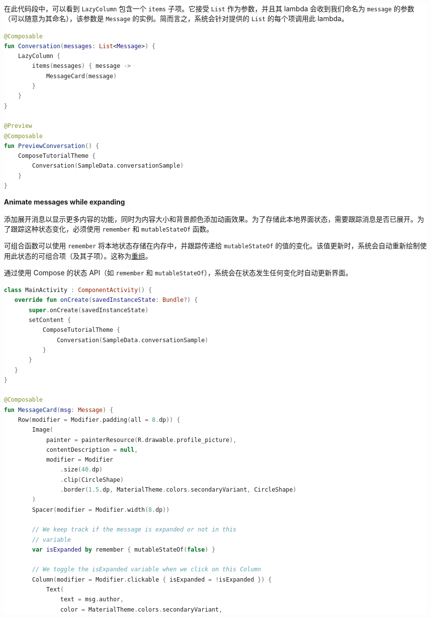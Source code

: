 在此代码段中，可以看到 `LazyColumn` 包含一个 `items` 子项。它接受 `List` 作为参数，并且其 lambda 会收到我们命名为 `message` 的参数（可以随意为其命名），该参数是 `Message` 的实例。简而言之，系统会针对提供的 `List` 的每个项调用此 lambda。

```kotlin
@Composable
fun Conversation(messages: List<Message>) {
    LazyColumn {
        items(messages) { message ->
            MessageCard(message)
        }
    }
}

@Preview
@Composable
fun PreviewConversation() {
    ComposeTutorialTheme {
        Conversation(SampleData.conversationSample)
    }
}
```



**Animate messages while expanding**

添加展开消息以显示更多内容的功能，同时为内容大小和背景颜色添加动画效果。为了存储此本地界面状态，需要跟踪消息是否已展开。为了跟踪这种状态变化，必须使用 `remember` 和 `mutableStateOf` 函数。

可组合函数可以使用 `remember` 将本地状态存储在内存中，并跟踪传递给 `mutableStateOf` 的值的变化。该值更新时，系统会自动重新绘制使用此状态的可组合项（及其子项）。这称为[重组](https://developer.android.com/jetpack/compose/mental-model?hl=zh-cn#recomposition)。

通过使用 Compose 的状态 API（如 `remember` 和 `mutableStateOf`），系统会在状态发生任何变化时自动更新界面。

```kotlin
class MainActivity : ComponentActivity() {
   override fun onCreate(savedInstanceState: Bundle?) {
       super.onCreate(savedInstanceState)
       setContent {
           ComposeTutorialTheme {
               Conversation(SampleData.conversationSample)
           }
       }
   }
}

@Composable
fun MessageCard(msg: Message) {
    Row(modifier = Modifier.padding(all = 8.dp)) {
        Image(
            painter = painterResource(R.drawable.profile_picture),
            contentDescription = null,
            modifier = Modifier
                .size(40.dp)
                .clip(CircleShape)
                .border(1.5.dp, MaterialTheme.colors.secondaryVariant, CircleShape)
        )
        Spacer(modifier = Modifier.width(8.dp))

        // We keep track if the message is expanded or not in this
        // variable
        var isExpanded by remember { mutableStateOf(false) }

        // We toggle the isExpanded variable when we click on this Column
        Column(modifier = Modifier.clickable { isExpanded = !isExpanded }) {
            Text(
                text = msg.author,
                color = MaterialTheme.colors.secondaryVariant,
```